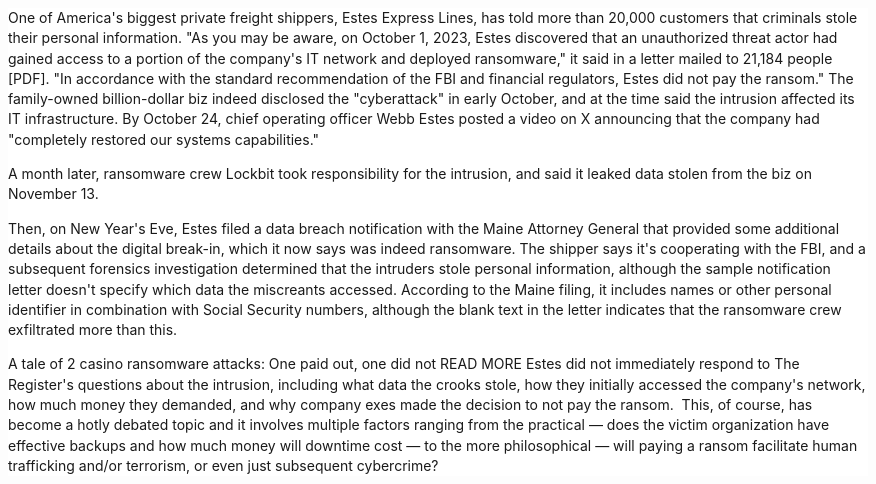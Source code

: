 



























One of America's biggest private freight shippers, Estes Express Lines, has told more than 20,000 customers that criminals stole their personal information.
"As you may be aware, on October 1, 2023, Estes discovered that an unauthorized threat actor had gained access to a portion of the company's IT network and deployed ransomware," it said in a letter mailed to 21,184 people [PDF]. "In accordance with the standard recommendation of the FBI and financial regulators, Estes did not pay the ransom."
The family-owned billion-dollar biz indeed disclosed the "cyberattack" in early October, and at the time said the intrusion affected its IT infrastructure. By October 24, chief operating officer Webb Estes posted a video on X announcing that the company had "completely restored our systems capabilities."







A month later, ransomware crew Lockbit took responsibility for the intrusion, and said it leaked data stolen from the biz on November 13.
















Then, on New Year's Eve, Estes filed a data breach notification with the Maine Attorney General that provided some additional details about the digital break-in, which it now says was indeed ransomware.
The shipper says it's cooperating with the FBI, and a subsequent forensics investigation determined that the intruders stole personal information, although the sample notification letter doesn't specify which data the miscreants accessed. According to the Maine filing, it includes names or other personal identifier in combination with Social Security numbers, although the blank text in the letter indicates that the ransomware crew exfiltrated more than this.

A tale of 2 casino ransomware attacks: One paid out, one did not
READ MORE
Estes did not immediately respond to The Register's questions about the intrusion, including what data the crooks stole, how they initially accessed the company's network, how much money they demanded, and why company exes made the decision to not pay the ransom. 
This, of course, has become a hotly debated topic and it involves multiple factors ranging from the practical — does the victim organization have effective backups and how much money will downtime cost — to the more philosophical — will paying a ransom facilitate human trafficking and/or terrorism, or even just subsequent cybercrime?
